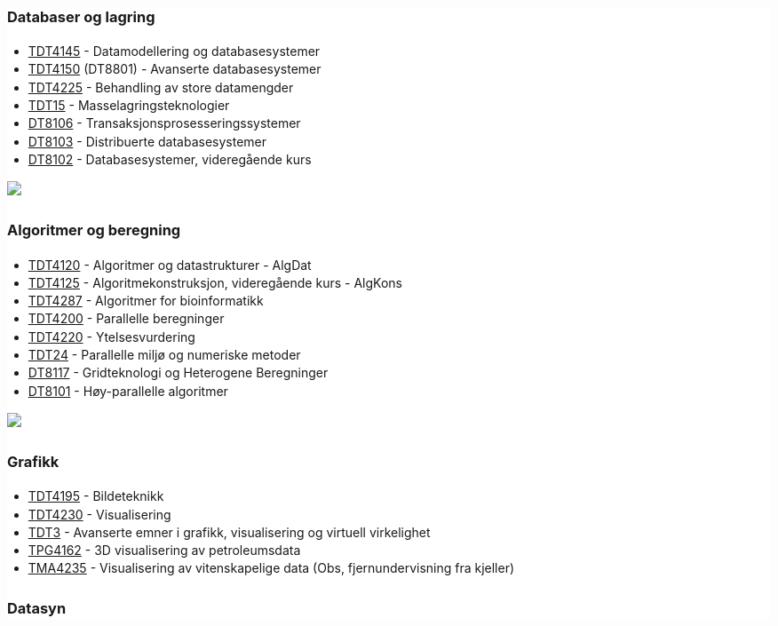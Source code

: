 ### Databaser og lagring

-   [TDT4145](/info/faglig/emner/TDT4145) - Datamodellering
    og databasesystemer
-   [TDT4150](/info/faglig/emner/TDT4150) (DT8801) -
    Avanserte databasesystemer
-   [TDT4225](/info/faglig/emner/TDT4225) - Behandling av
    store datamengder
-   [TDT15](/info/faglig/emner/TDT15) -
    Masselagringsteknologier
-   [DT8106](/info/faglig/emner/DT8106) -
    Transaksjonsprosesseringssystemer
-   [DT8103](/info/faglig/emner/DT8103) - Distribuerte
    databasesystemer
-   [DT8102](/info/faglig/emner/DT8102) - Databasesystemer,
    videregående kurs

![](>https://online.ntnu.no/media/uploads/220px-6n-graf.svg.png)

### Algoritmer og beregning

-   [TDT4120](/info/faglig/emner/TDT4120) - Algoritmer og
    datastrukturer - AlgDat
-   [TDT4125](/info/faglig/emner/TDT4125) -
    Algoritmekonstruksjon, videregående kurs - AlgKons
-   [TDT4287](/info/faglig/emner/TDT4287) - Algoritmer for
    bioinformatikk
-   [TDT4200](/info/faglig/emner/TDT4200) - Parallelle
    beregninger
-   [TDT4220](/info/faglig/emner/TDT4220) - Ytelsesvurdering
-   [TDT24](/info/faglig/emner/TDT24) - Parallelle miljø og
    numeriske metoder
-   [DT8117](/info/faglig/emner/DT8117) - Gridteknologi og
    Heterogene Beregninger
-   [DT8101](/info/faglig/emner/DT8101) - Høy-parallelle
    algoritmer

![](>http://upload.wikimedia.org/wikipedia/commons/thumb/5/5f/Utah_teapot_simple_2.png/220px-Utah_teapot_simple_2.png)

### Grafikk

-   [TDT4195](/info/faglig/emner/TDT4195) - Bildeteknikk
-   [TDT4230](/info/faglig/emner/TDT4230) - Visualisering
-   [TDT3](/info/faglig/emner/TDT3) - Avanserte emner i
    grafikk, visualisering og virtuell virkelighet
-   [TPG4162](/info/faglig/emner/TPG4162) - 3D visualisering
    av petroleumsdata
-   [TMA4235](/info/faglig/emner/TMA4235) - Visualisering av
    vitenskapelige data (Obs, fjernundervisning fra kjeller)

### Datasyn
